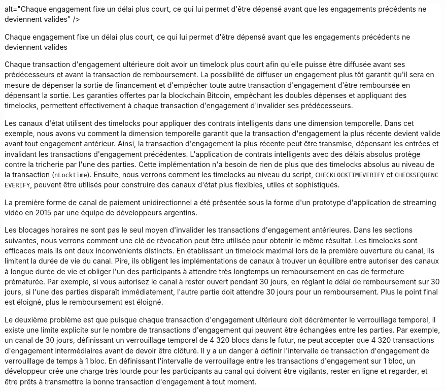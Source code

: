 alt="Chaque engagement fixe un délai plus court, ce qui lui permet d&#39;être dépensé avant que les engagements précédents ne deviennent valides" />
<figcaption aria-hidden="true">Chaque engagement fixe un délai plus
court, ce qui lui permet d'être dépensé avant que les engagements
précédents ne deviennent valides</figcaption>
</figure>

Chaque transaction d'engagement ultérieure doit avoir un timelock plus
court afin qu'elle puisse être diffusée avant ses prédécesseurs et avant
la transaction de remboursement. La possibilité de diffuser un
engagement plus tôt garantit qu'il sera en mesure de dépenser la sortie
de financement et d'empêcher toute autre transaction d'engagement d'être
remboursée en dépensant la sortie. Les garanties offertes par la
blockchain Bitcoin, empêchant les doubles dépenses et appliquant des
timelocks, permettent effectivement à chaque transaction d'engagement
d'invalider ses prédécesseurs.

Les canaux d'état utilisent des timelocks pour appliquer des contrats
intelligents dans une dimension temporelle. Dans cet exemple, nous avons
vu comment la dimension temporelle garantit que la transaction
d'engagement la plus récente devient valide avant tout engagement
antérieur. Ainsi, la transaction d'engagement la plus récente peut être
transmise, dépensant les entrées et invalidant les transactions
d'engagement précédentes. L'application de contrats intelligents avec
des délais absolus protège contre la tricherie par l'une des parties.
Cette implémentation n'a besoin de rien de plus que des timelocks
absolus au niveau de la transaction (`nLocktime`). Ensuite, nous verrons
comment les timelocks au niveau du script, `CHECKLOCKTIMEVERIFY` et
`CHECKSEQUENCEVERIFY`, peuvent être utilisés pour construire des canaux
d'état plus flexibles, utiles et sophistiqués.

La première forme de canal de paiement unidirectionnel a été présentée
sous la forme d'un prototype d'application de streaming vidéo en 2015
par une équipe de développeurs argentins.

Les blocages horaires ne sont pas le seul moyen d'invalider les
transactions d'engagement antérieures. Dans les sections suivantes, nous
verrons comment une clé de révocation peut être utilisée pour obtenir le
même résultat. Les timelocks sont efficaces mais ils ont deux
inconvénients distincts. En établissant un timelock maximal lors de la
première ouverture du canal, ils limitent la durée de vie du canal.
Pire, ils obligent les implémentations de canaux à trouver un équilibre
entre autoriser des canaux à longue durée de vie et obliger l'un des
participants à attendre très longtemps un remboursement en cas de
fermeture prématurée. Par exemple, si vous autorisez le canal à rester
ouvert pendant 30 jours, en réglant le délai de remboursement sur 30
jours, si l'une des parties disparaît immédiatement, l'autre partie doit
attendre 30 jours pour un remboursement. Plus le point final est
éloigné, plus le remboursement est éloigné.

Le deuxième problème est que puisque chaque transaction d'engagement
ultérieure doit décrémenter le verrouillage temporel, il existe une
limite explicite sur le nombre de transactions d'engagement qui peuvent
être échangées entre les parties. Par exemple, un canal de 30 jours,
définissant un verrouillage temporel de 4 320 blocs dans le futur, ne
peut accepter que 4 320 transactions d'engagement intermédiaires avant
de devoir être clôturé. Il y a un danger à définir l'intervalle de
transaction d'engagement de verrouillage de temps à 1 bloc. En
définissant l'intervalle de verrouillage entre les transactions
d'engagement sur 1 bloc, un développeur crée une charge très lourde pour
les participants au canal qui doivent être vigilants, rester en ligne et
regarder, et être prêts à transmettre la bonne transaction d'engagement
à tout moment.
